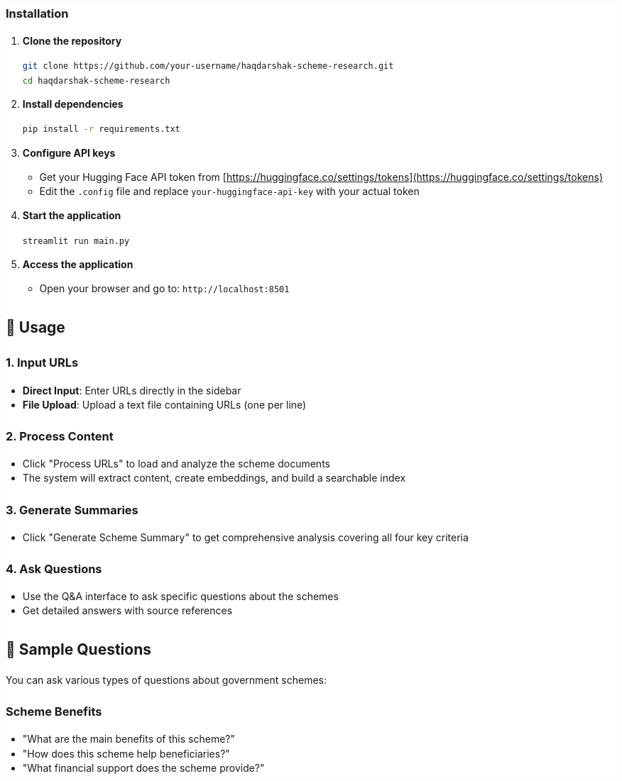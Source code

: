 ### Installation

1. **Clone the repository**
   ```bash
   git clone https://github.com/your-username/haqdarshak-scheme-research.git
   cd haqdarshak-scheme-research
   ```

2. **Install dependencies**
   ```bash
   pip install -r requirements.txt
   ```

3. **Configure API keys**
   - Get your Hugging Face API token from [https://huggingface.co/settings/tokens](https://huggingface.co/settings/tokens)
   - Edit the `.config` file and replace `your-huggingface-api-key` with your actual token

4. **Start the application**
   ```bash
   streamlit run main.py
   ```

5. **Access the application**
   - Open your browser and go to: `http://localhost:8501`

## 📖 Usage

### 1. Input URLs
- **Direct Input**: Enter URLs directly in the sidebar
- **File Upload**: Upload a text file containing URLs (one per line)

### 2. Process Content
- Click "Process URLs" to load and analyze the scheme documents
- The system will extract content, create embeddings, and build a searchable index

### 3. Generate Summaries
- Click "Generate Scheme Summary" to get comprehensive analysis covering all four key criteria

### 4. Ask Questions
- Use the Q&A interface to ask specific questions about the schemes
- Get detailed answers with source references

## 📝 Sample Questions

You can ask various types of questions about government schemes:

### Scheme Benefits
- "What are the main benefits of this scheme?"
- "How does this scheme help beneficiaries?"
- "What financial support does the scheme provide?"
